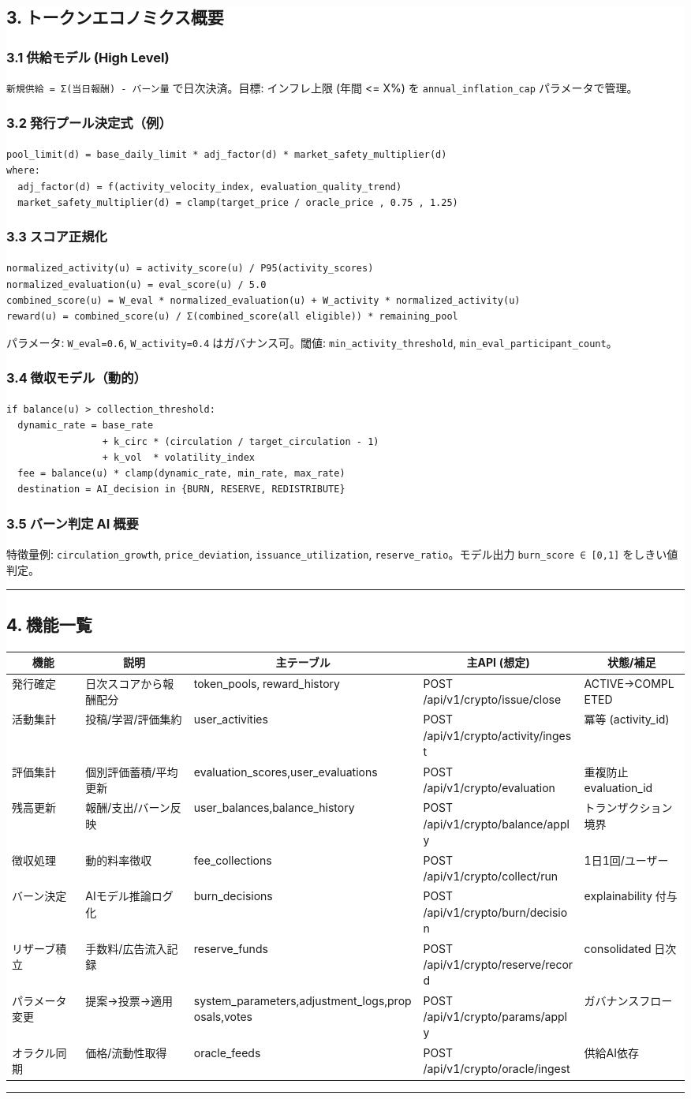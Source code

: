 ## 3. トークンエコノミクス概要

### 3.1 供給モデル (High Level)

`新規供給 = Σ(当日報酬) - バーン量` で日次決済。目標: インフレ上限 (年間 <= X%) を `annual_inflation_cap` パラメータで管理。

### 3.2 発行プール決定式（例）

```text
pool_limit(d) = base_daily_limit * adj_factor(d) * market_safety_multiplier(d)
where:
  adj_factor(d) = f(activity_velocity_index, evaluation_quality_trend)
  market_safety_multiplier(d) = clamp(target_price / oracle_price , 0.75 , 1.25)
```

### 3.3 スコア正規化

```text
normalized_activity(u) = activity_score(u) / P95(activity_scores)
normalized_evaluation(u) = eval_score(u) / 5.0
combined_score(u) = W_eval * normalized_evaluation(u) + W_activity * normalized_activity(u)
reward(u) = combined_score(u) / Σ(combined_score(all eligible)) * remaining_pool
```

パラメータ: `W_eval=0.6`, `W_activity=0.4` はガバナンス可。閾値: `min_activity_threshold`, `min_eval_participant_count`。

### 3.4 徴収モデル（動的）

```text
if balance(u) > collection_threshold:
  dynamic_rate = base_rate
                 + k_circ * (circulation / target_circulation - 1)
                 + k_vol  * volatility_index
  fee = balance(u) * clamp(dynamic_rate, min_rate, max_rate)
  destination = AI_decision in {BURN, RESERVE, REDISTRIBUTE}
```

### 3.5 バーン判定 AI 概要

特徴量例: `circulation_growth`, `price_deviation`, `issuance_utilization`, `reserve_ratio`。モデル出力 `burn_score ∈ [0,1]` をしきい値判定。

---

## 4. 機能一覧

| 機能 | 説明 | 主テーブル | 主API (想定) | 状態/補足 |
|------|------|------------|-------------|-----------|
| 発行確定 | 日次スコアから報酬配分 | token_pools, reward_history | POST /api/v1/crypto/issue/close | ACTIVE→COMPLETED |
| 活動集計 | 投稿/学習/評価集約 | user_activities | POST /api/v1/crypto/activity/ingest | 冪等 (activity_id) |
| 評価集計 | 個別評価蓄積/平均更新 | evaluation_scores,user_evaluations | POST /api/v1/crypto/evaluation | 重複防止 evaluation_id |
| 残高更新 | 報酬/支出/バーン反映 | user_balances,balance_history | POST /api/v1/crypto/balance/apply | トランザクション境界 |
| 徴収処理 | 動的料率徴収 | fee_collections | POST /api/v1/crypto/collect/run | 1日1回/ユーザー |
| バーン決定 | AIモデル推論ログ化 | burn_decisions | POST /api/v1/crypto/burn/decision | explainability 付与 |
| リザーブ積立 | 手数料/広告流入記録 | reserve_funds | POST /api/v1/crypto/reserve/record | consolidated 日次 |
| パラメータ変更 | 提案→投票→適用 | system_parameters,adjustment_logs,proposals,votes | POST /api/v1/crypto/params/apply | ガバナンスフロー |
| オラクル同期 | 価格/流動性取得 | oracle_feeds | POST /api/v1/crypto/oracle/ingest | 供給AI依存 |

---